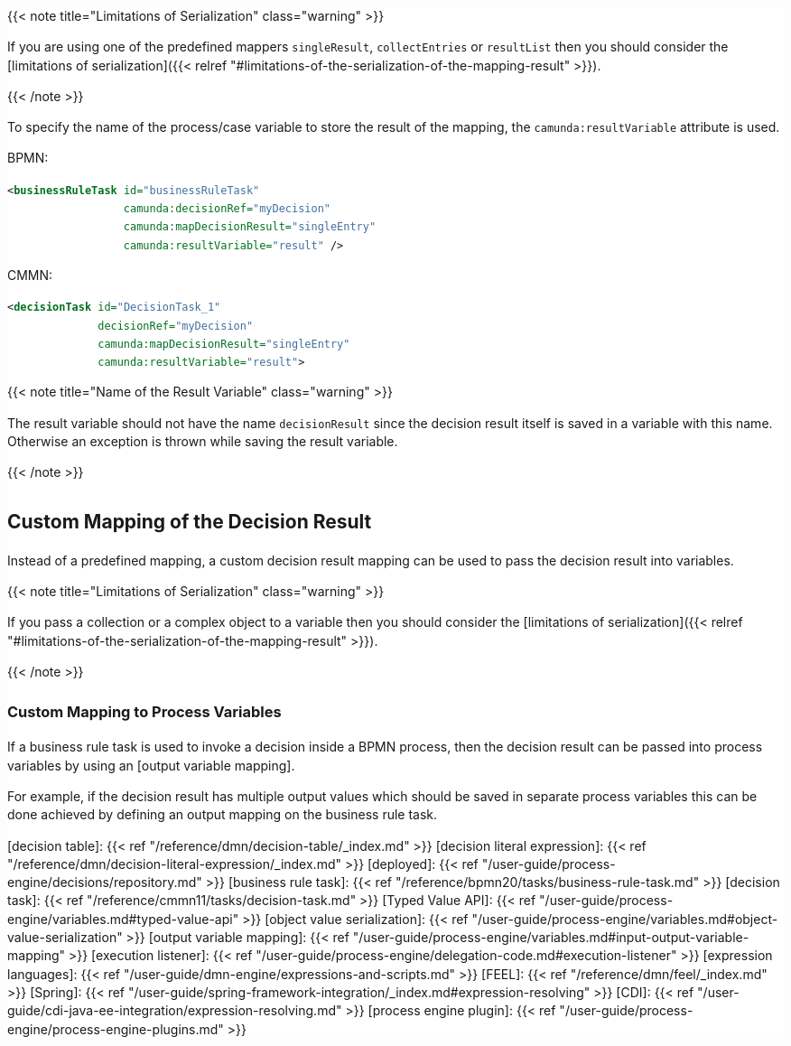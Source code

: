 {{< note title="Limitations of Serialization" class="warning" >}}

If you are using one of the predefined mappers `singleResult`, `collectEntries`
or `resultList` then you should consider the [limitations of serialization]({{<
relref "#limitations-of-the-serialization-of-the-mapping-result" >}}).

{{< /note >}}

To specify the name of the process/case variable to store the result of the
mapping, the `camunda:resultVariable` attribute is used.

BPMN:
```xml
<businessRuleTask id="businessRuleTask"
                  camunda:decisionRef="myDecision"
                  camunda:mapDecisionResult="singleEntry"
                  camunda:resultVariable="result" />
```

CMMN:
```xml
<decisionTask id="DecisionTask_1"
              decisionRef="myDecision"
              camunda:mapDecisionResult="singleEntry"
              camunda:resultVariable="result">
```

{{< note title="Name of the Result Variable" class="warning" >}}

The result variable should not have the name `decisionResult` since the
decision result itself is saved in a variable with this name. Otherwise an
exception is thrown while saving the result variable.

{{< /note >}}

## Custom Mapping of the Decision Result

Instead of a predefined mapping, a custom decision result mapping can be used
to pass the decision result into variables.

{{< note title="Limitations of Serialization" class="warning" >}}

If you pass a collection or a complex object to a variable then you should
consider the [limitations of serialization]({{< relref "#limitations-of-the-serialization-of-the-mapping-result" >}}).


{{< /note >}}

### Custom Mapping to Process Variables

If a business rule task is used to invoke a decision inside a BPMN process,
then the decision result can be passed into process variables by using an
[output variable mapping].

For example, if the decision result has multiple output values which should be
saved in separate process variables this can be done achieved by defining an
output mapping on the business rule task.


[decision table]: {{< ref "/reference/dmn/decision-table/_index.md" >}}
[decision literal expression]: {{< ref "/reference/dmn/decision-literal-expression/_index.md" >}}
[deployed]: {{< ref "/user-guide/process-engine/decisions/repository.md" >}}
[business rule task]: {{< ref "/reference/bpmn20/tasks/business-rule-task.md" >}}
[decision task]: {{< ref "/reference/cmmn11/tasks/decision-task.md" >}}
[Typed Value API]: {{< ref "/user-guide/process-engine/variables.md#typed-value-api" >}}
[object value serialization]: {{< ref "/user-guide/process-engine/variables.md#object-value-serialization" >}}
[output variable mapping]: {{< ref "/user-guide/process-engine/variables.md#input-output-variable-mapping" >}}
[execution listener]: {{< ref "/user-guide/process-engine/delegation-code.md#execution-listener" >}}
[expression languages]: {{< ref "/user-guide/dmn-engine/expressions-and-scripts.md" >}}
[FEEL]: {{< ref "/reference/dmn/feel/_index.md" >}}
[Spring]: {{< ref "/user-guide/spring-framework-integration/_index.md#expression-resolving" >}}
[CDI]: {{< ref "/user-guide/cdi-java-ee-integration/expression-resolving.md" >}}
[process engine plugin]: {{< ref "/user-guide/process-engine/process-engine-plugins.md" >}}